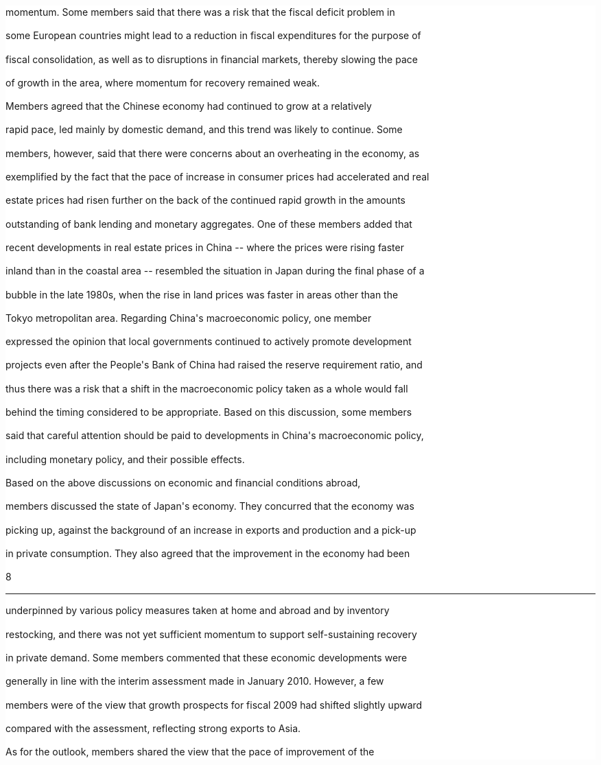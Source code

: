 momentum. Some members said that there was a risk that the fiscal deficit problem in

some European countries might lead to a reduction in fiscal expenditures for the purpose of

fiscal consolidation, as well as to disruptions in financial markets, thereby slowing the pace

of growth in the area, where momentum for recovery remained weak.

Members agreed that the Chinese economy had continued to grow at a relatively

rapid pace, led mainly by domestic demand, and this trend was likely to continue. Some

members, however, said that there were concerns about an overheating in the economy, as

exemplified by the fact that the pace of increase in consumer prices had accelerated and real

estate prices had risen further on the back of the continued rapid growth in the amounts

outstanding of bank lending and monetary aggregates. One of these members added that

recent developments in real estate prices in China -- where the prices were rising faster

inland than in the coastal area -- resembled the situation in Japan during the final phase of a

bubble in the late 1980s, when the rise in land prices was faster in areas other than the

Tokyo metropolitan area. Regarding China's macroeconomic policy, one member

expressed the opinion that local governments continued to actively promote development

projects even after the People's Bank of China had raised the reserve requirement ratio, and

thus there was a risk that a shift in the macroeconomic policy taken as a whole would fall

behind the timing considered to be appropriate. Based on this discussion, some members

said that careful attention should be paid to developments in China's macroeconomic policy,

including monetary policy, and their possible effects.

Based on the above discussions on economic and financial conditions abroad,

members discussed the state of Japan's economy. They concurred that the economy was

picking up, against the background of an increase in exports and production and a pick-up

in private consumption. They also agreed that the improvement in the economy had been

8


-----

underpinned by various policy measures taken at home and abroad and by inventory

restocking, and there was not yet sufficient momentum to support self-sustaining recovery

in private demand. Some members commented that these economic developments were

generally in line with the interim assessment made in January 2010. However, a few

members were of the view that growth prospects for fiscal 2009 had shifted slightly upward

compared with the assessment, reflecting strong exports to Asia.

As for the outlook, members shared the view that the pace of improvement of the
